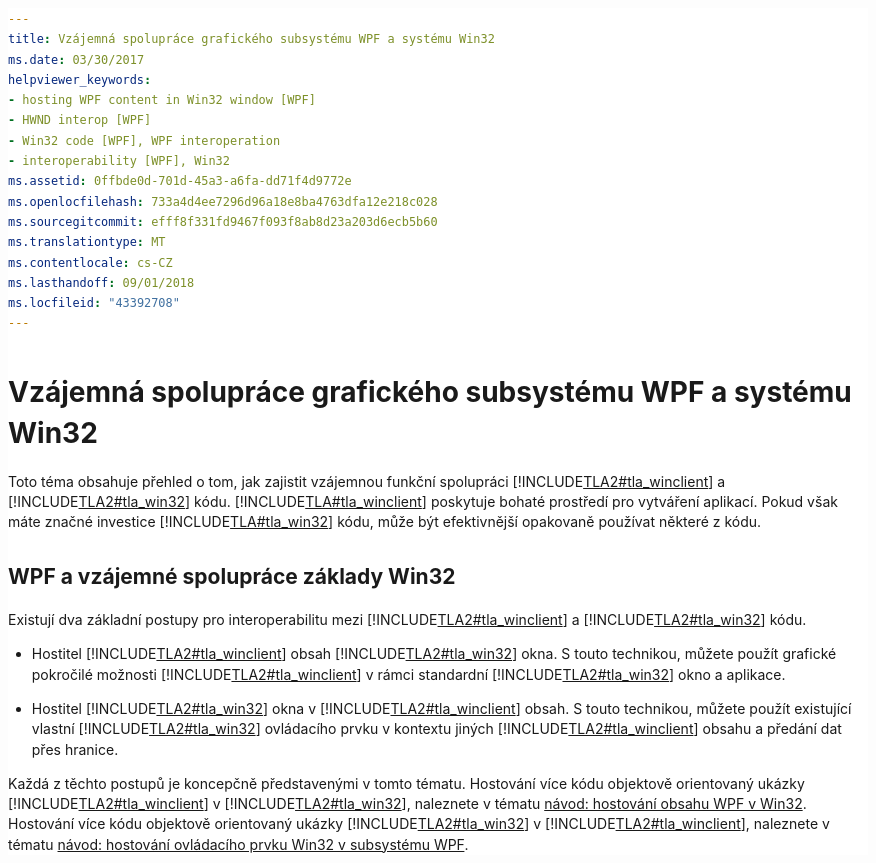 ```yaml
---
title: Vzájemná spolupráce grafického subsystému WPF a systému Win32
ms.date: 03/30/2017
helpviewer_keywords:
- hosting WPF content in Win32 window [WPF]
- HWND interop [WPF]
- Win32 code [WPF], WPF interoperation
- interoperability [WPF], Win32
ms.assetid: 0ffbde0d-701d-45a3-a6fa-dd71f4d9772e
ms.openlocfilehash: 733a4d4ee7296d96a18e8ba4763dfa12e218c028
ms.sourcegitcommit: efff8f331fd9467f093f8ab8d23a203d6ecb5b60
ms.translationtype: MT
ms.contentlocale: cs-CZ
ms.lasthandoff: 09/01/2018
ms.locfileid: "43392708"
---
```

# <a name="wpf-and-win32-interoperation"></a>Vzájemná spolupráce grafického subsystému WPF a systému Win32
Toto téma obsahuje přehled o tom, jak zajistit vzájemnou funkční spolupráci [!INCLUDE[TLA2#tla_winclient](../../../../includes/tla2sharptla-winclient-md.md)] a [!INCLUDE[TLA2#tla_win32](../../../../includes/tla2sharptla-win32-md.md)] kódu. [!INCLUDE[TLA#tla_winclient](../../../../includes/tlasharptla-winclient-md.md)] poskytuje bohaté prostředí pro vytváření aplikací. Pokud však máte značné investice [!INCLUDE[TLA#tla_win32](../../../../includes/tlasharptla-win32-md.md)] kódu, může být efektivnější opakovaně používat některé z kódu.  
  

  
<a name="basics"></a>   
## <a name="wpf-and-win32-interoperation-basics"></a>WPF a vzájemné spolupráce základy Win32  
 Existují dva základní postupy pro interoperabilitu mezi [!INCLUDE[TLA2#tla_winclient](../../../../includes/tla2sharptla-winclient-md.md)] a [!INCLUDE[TLA2#tla_win32](../../../../includes/tla2sharptla-win32-md.md)] kódu.  
  
-   Hostitel [!INCLUDE[TLA2#tla_winclient](../../../../includes/tla2sharptla-winclient-md.md)] obsah [!INCLUDE[TLA2#tla_win32](../../../../includes/tla2sharptla-win32-md.md)] okna. S touto technikou, můžete použít grafické pokročilé možnosti [!INCLUDE[TLA2#tla_winclient](../../../../includes/tla2sharptla-winclient-md.md)] v rámci standardní [!INCLUDE[TLA2#tla_win32](../../../../includes/tla2sharptla-win32-md.md)] okno a aplikace.  
  
-   Hostitel [!INCLUDE[TLA2#tla_win32](../../../../includes/tla2sharptla-win32-md.md)] okna v [!INCLUDE[TLA2#tla_winclient](../../../../includes/tla2sharptla-winclient-md.md)] obsah. S touto technikou, můžete použít existující vlastní [!INCLUDE[TLA2#tla_win32](../../../../includes/tla2sharptla-win32-md.md)] ovládacího prvku v kontextu jiných [!INCLUDE[TLA2#tla_winclient](../../../../includes/tla2sharptla-winclient-md.md)] obsahu a předání dat přes hranice.  
  
 Každá z těchto postupů je koncepčně představenými v tomto tématu. Hostování více kódu objektově orientovaný ukázky [!INCLUDE[TLA2#tla_winclient](../../../../includes/tla2sharptla-winclient-md.md)] v [!INCLUDE[TLA2#tla_win32](../../../../includes/tla2sharptla-win32-md.md)], naleznete v tématu [návod: hostování obsahu WPF v Win32](../../../../docs/framework/wpf/advanced/walkthrough-hosting-wpf-content-in-win32.md). Hostování více kódu objektově orientovaný ukázky [!INCLUDE[TLA2#tla_win32](../../../../includes/tla2sharptla-win32-md.md)] v [!INCLUDE[TLA2#tla_winclient](../../../../includes/tla2sharptla-winclient-md.md)], naleznete v tématu [návod: hostování ovládacího prvku Win32 v subsystému WPF](../../../../docs/framework/wpf/advanced/walkthrough-hosting-a-win32-control-in-wpf.md).  
  